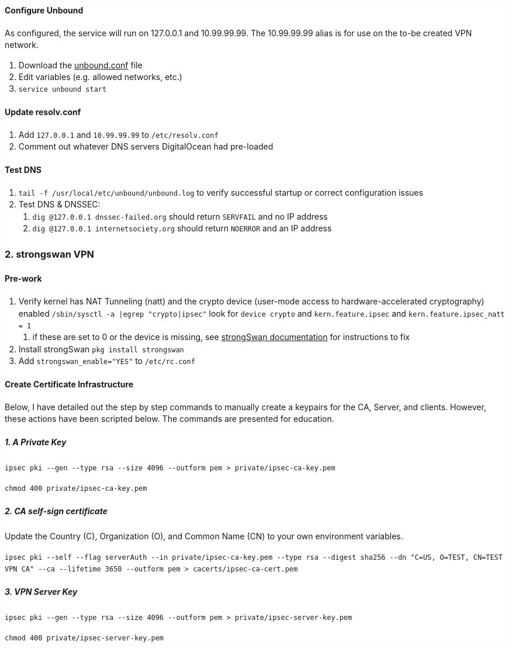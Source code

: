 #### Configure Unbound
As configured, the service will run on 127.0.0.1 and 10.99.99.99. The 10.99.99.99 alias is for use on the to-be created VPN network.

1. Download the [unbound.conf](https://github.com/Privacywonk/CloakAndDagger/blob/master/unbound.conf) file
2. Edit variables (e.g. allowed networks, etc.)
3. `service unbound start`

#### Update resolv.conf
1. Add `127.0.0.1` and `10.99.99.99` to `/etc/resolv.conf`
2. Comment out whatever DNS servers DigitalOcean had pre-loaded

#### Test DNS
1. `tail -f /usr/local/etc/unbound/unbound.log` to verify successful startup or correct configuration issues
2. Test DNS & DNSSEC:
	1. `dig @127.0.0.1 dnssec-failed.org` should return `SERVFAIL` and no IP address
	2. `dig @127.0.0.1 internetsociety.org` should return `NOERROR` and an IP address

### 2. strongswan VPN 

#### Pre-work
1. Verify kernel has NAT Tunneling (natt) and the crypto device (user-mode access to hardware-accelerated cryptography) enabled `/sbin/sysctl -a |egrep "crypto|ipsec"` look for `device crypto` and `kern.feature.ipsec` and `kern.feature.ipsec_natt = 1`
	1. if these are set to 0 or the device is missing, see [strongSwan documentation](https://wiki.strongswan.org/projects/strongswan/wiki/FreeBSD) for instructions to fix 
2. Install strongSwan `pkg install strongswan`
3. Add `strongswan_enable="YES"` to `/etc/rc.conf`

#### Create Certificate Infrastructure

Below, I have detailed out the step by step commands to manually create a keypairs for the CA, Server, and clients. However, these actions have been scripted below. The commands are presented for education. 

##### 1. A Private Key

`ipsec pki --gen --type rsa --size 4096 --outform pem > private/ipsec-ca-key.pem`

`chmod 400 private/ipsec-ca-key.pem`

##### 2. CA self-sign certificate

Update the Country (C), Organization (O), and Common Name (CN) to your own environment variables. 

`ipsec pki --self --flag serverAuth --in private/ipsec-ca-key.pem --type rsa --digest sha256 --dn "C=US, O=TEST, CN=TEST VPN CA" --ca --lifetime 3650 --outform pem > cacerts/ipsec-ca-cert.pem`

##### 3. VPN Server Key 

`ipsec pki --gen --type rsa --size 4096 --outform pem > private/ipsec-server-key.pem`

`chmod 400 private/ipsec-server-key.pem`
